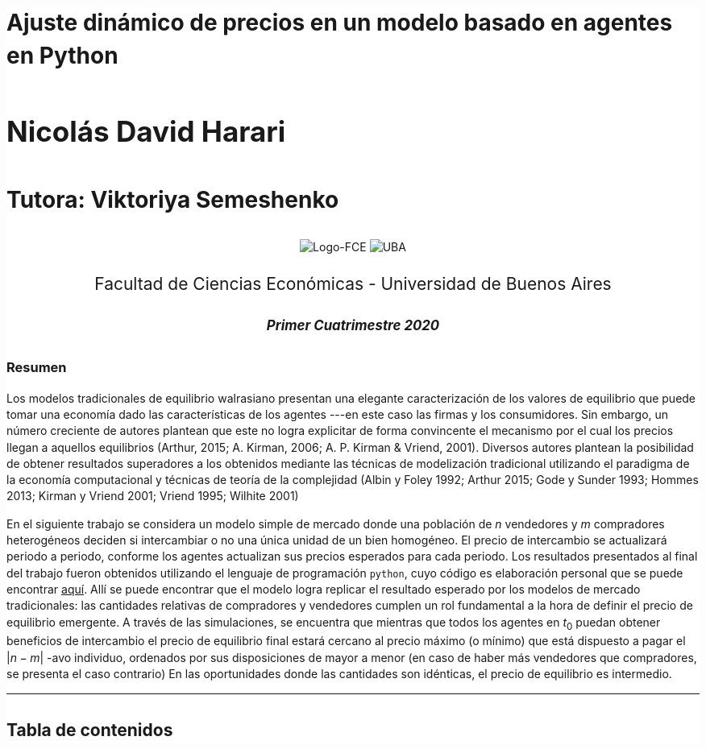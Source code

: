 # Ajuste dinámico de precios en un modelo basado en agentes en Python



<h2 style="font-size: 2.5em">Nicolás David Harari</h2>

<h3 style="font-size: 2em">Tutora: Viktoriya Semeshenko</h2>



<center> <img src="Ajuste dinámico de precios en un modelo basado en agentes en Python.assets/Logo-FCE.png" alt="Logo-FCE" style="height:130px;" /> <img src="Ajuste dinámico de precios en un modelo basado en agentes en Python.assets/UBA.png" alt="UBA" style="height:130px;" /></center>



<p style="font-weight: normal;text-align: center; font-size: 1.5em">Facultad de Ciencias Económicas - Universidad de Buenos Aires</p>









<center> <h5 style="font-size: 1.2em"> Primer Cuatrimestre 2020 </h5></center>

<div style="page-break-after: always; break-after: page;"></div>

###  Resumen

Los modelos tradicionales de equilibrio walrasiano presentan una elegante caracterización de los valores de equilibrio que puede tomar una economía dado las características de los agentes ---en este caso las firmas y los consumidores. Sin embargo, un número creciente de autores plantean que este no logra explicitar de forma convincente el mecanismo por el cual los precios llegan a aquellos equilibrios (Arthur, 2015; A. Kirman, 2006; A. P. Kirman & Vriend, 2001). Diversos autores plantean la posibilidad de obtener resultados superadores a los obtenidos mediante las técnicas de modelización tradicional utilizando el paradigma de la economía computacional y técnicas de teoría de la complejidad (Albin y Foley 1992; Arthur 2015; Gode y Sunder 1993; Hommes 2013; Kirman y Vriend 2001; Vriend 1995; Wilhite 2001)

En el siguiente trabajo se considera un modelo simple de mercado donde una población de $n$ vendedores y $m$ compradores heterogéneos deciden si intercambiar o no una única unidad de un bien homogéneo.  El precio de intercambio se actualizará periodo a periodo, conforme los agentes actualizan sus precios esperados para cada periodo. Los resultados presentados al final del trabajo fueron obtenidos utilizando el lenguaje de programación `python`, cuyo código es elaboración personal que se puede encontrar [aquí](https://github.com/ndharari/MarketSimulation). Allí se puede encontrar que el modelo logra replicar el resultado esperado por los modelos de mercado tradicionales: las cantidades relativas de compradores y vendedores cumplen un rol fundamental a la hora de definir el precio de equilibrio emergente. A través de las simulaciones, se encuentra que mientras que todos los agentes en $t_0$ puedan obtener beneficios de intercambio el precio de equilibrio final estará cercano al precio máximo (o mínimo) que está dispuesto a pagar el $|n-m|$ -avo individuo, ordenados por sus disposiciones de mayor a menor (en caso de haber más vendedores que compradores, se presenta el caso contrario) En las oportunidades donde las cantidades son idénticas, el precio de equilibrio es intermedio.

---

## Tabla de contenidos
